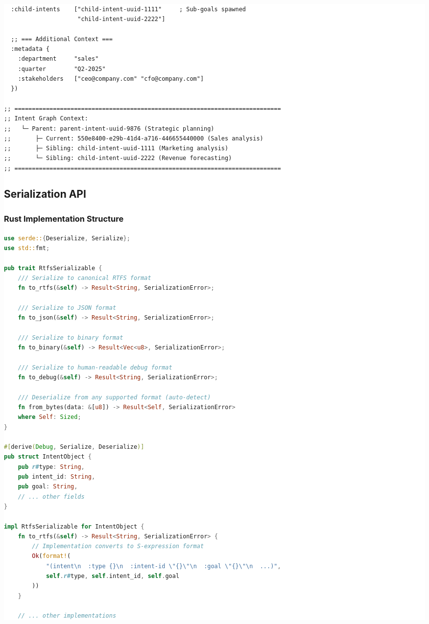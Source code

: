 ```rtfs
  :child-intents    ["child-intent-uuid-1111"     ; Sub-goals spawned
                     "child-intent-uuid-2222"]
  
  ;; === Additional Context ===
  :metadata {
    :department     "sales"
    :quarter        "Q2-2025"
    :stakeholders   ["ceo@company.com" "cfo@company.com"]
  })

;; ============================================================================
;; Intent Graph Context:
;;   └─ Parent: parent-intent-uuid-9876 (Strategic planning)
;;       ├─ Current: 550e8400-e29b-41d4-a716-446655440000 (Sales analysis)  
;;       ├─ Sibling: child-intent-uuid-1111 (Marketing analysis)
;;       └─ Sibling: child-intent-uuid-2222 (Revenue forecasting)
;; ============================================================================
```

## Serialization API

### Rust Implementation Structure

```rust
use serde::{Deserialize, Serialize};
use std::fmt;

pub trait RtfsSerializable {
    /// Serialize to canonical RTFS format
    fn to_rtfs(&self) -> Result<String, SerializationError>;
    
    /// Serialize to JSON format
    fn to_json(&self) -> Result<String, SerializationError>;
    
    /// Serialize to binary format
    fn to_binary(&self) -> Result<Vec<u8>, SerializationError>;
    
    /// Serialize to human-readable debug format
    fn to_debug(&self) -> Result<String, SerializationError>;
    
    /// Deserialize from any supported format (auto-detect)
    fn from_bytes(data: &[u8]) -> Result<Self, SerializationError> 
    where Self: Sized;
}

#[derive(Debug, Serialize, Deserialize)]
pub struct IntentObject {
    pub r#type: String,
    pub intent_id: String,
    pub goal: String,
    // ... other fields
}

impl RtfsSerializable for IntentObject {
    fn to_rtfs(&self) -> Result<String, SerializationError> {
        // Implementation converts to S-expression format
        Ok(format!(
            "(intent\n  :type {}\n  :intent-id \"{}\"\n  :goal \"{}\"\n  ...)",
            self.r#type, self.intent_id, self.goal
        ))
    }
    
    // ... other implementations
```